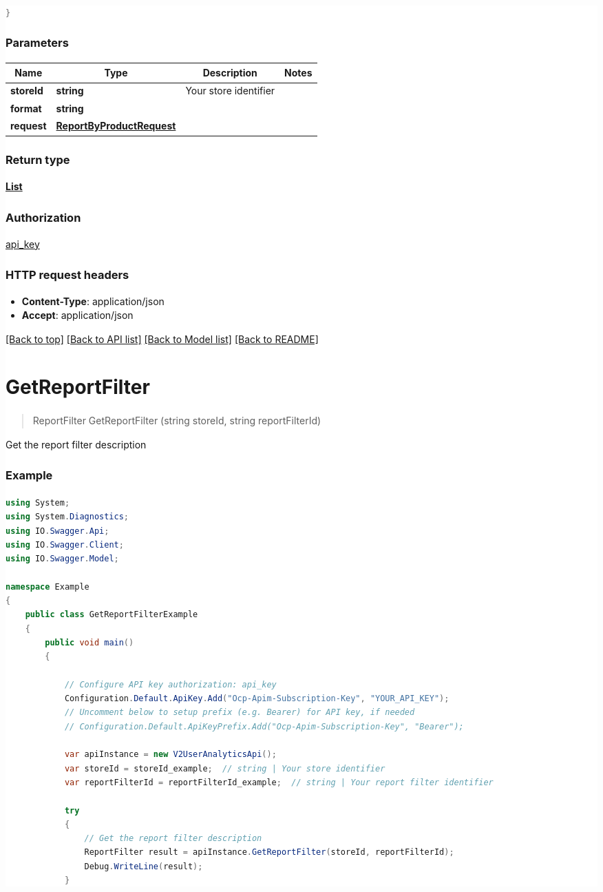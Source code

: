 ```csharp
}
```

### Parameters

Name | Type | Description  | Notes
------------- | ------------- | ------------- | -------------
 **storeId** | **string**| Your store identifier | 
 **format** | **string**|  | 
 **request** | [**ReportByProductRequest**](ReportByProductRequest.md)|  | 

### Return type

[**List<BeezUPCommonLink2>**](BeezUPCommonLink2.md)

### Authorization

[api_key](../README.md#api_key)

### HTTP request headers

 - **Content-Type**: application/json
 - **Accept**: application/json

[[Back to top]](#) [[Back to API list]](../README.md#documentation-for-api-endpoints) [[Back to Model list]](../README.md#documentation-for-models) [[Back to README]](../README.md)

<a name="getreportfilter"></a>
# **GetReportFilter**
> ReportFilter GetReportFilter (string storeId, string reportFilterId)

Get the report filter description

### Example
```csharp
using System;
using System.Diagnostics;
using IO.Swagger.Api;
using IO.Swagger.Client;
using IO.Swagger.Model;

namespace Example
{
    public class GetReportFilterExample
    {
        public void main()
        {
            
            // Configure API key authorization: api_key
            Configuration.Default.ApiKey.Add("Ocp-Apim-Subscription-Key", "YOUR_API_KEY");
            // Uncomment below to setup prefix (e.g. Bearer) for API key, if needed
            // Configuration.Default.ApiKeyPrefix.Add("Ocp-Apim-Subscription-Key", "Bearer");

            var apiInstance = new V2UserAnalyticsApi();
            var storeId = storeId_example;  // string | Your store identifier
            var reportFilterId = reportFilterId_example;  // string | Your report filter identifier

            try
            {
                // Get the report filter description
                ReportFilter result = apiInstance.GetReportFilter(storeId, reportFilterId);
                Debug.WriteLine(result);
            }
```